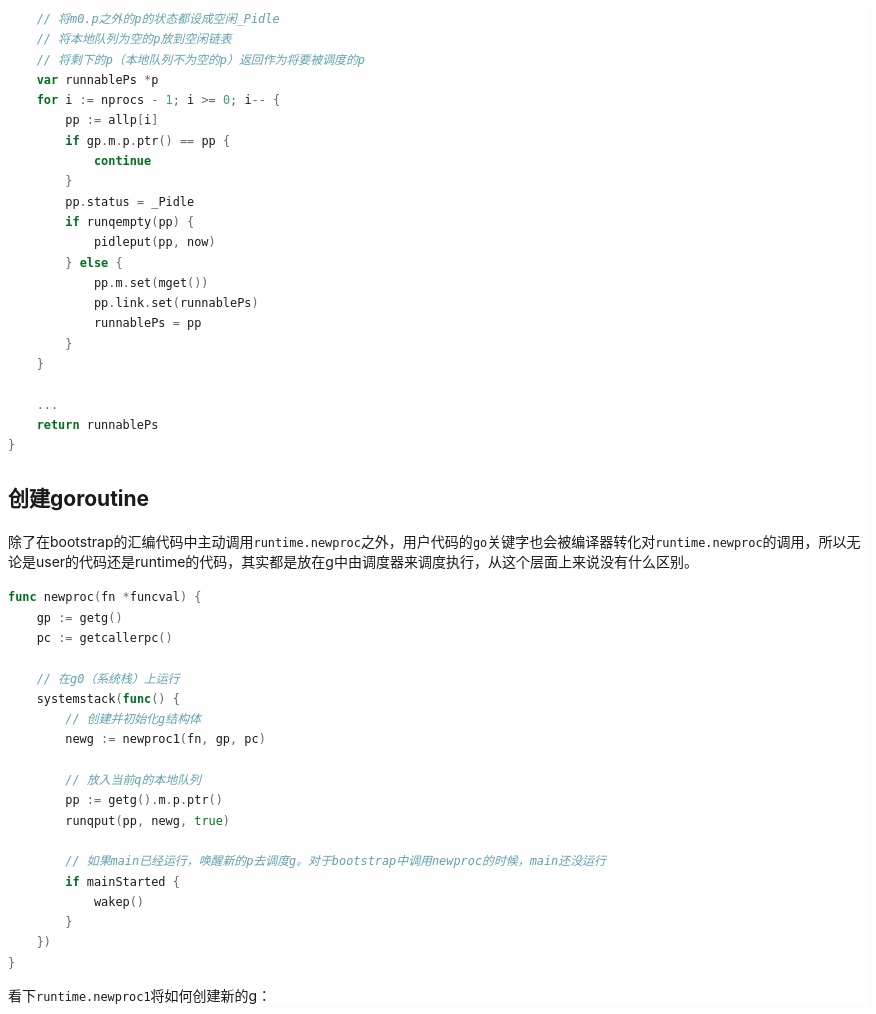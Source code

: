 ```go
    // 将m0.p之外的p的状态都设成空闲_Pidle
    // 将本地队列为空的p放到空闲链表
    // 将剩下的p（本地队列不为空的p）返回作为将要被调度的p
	var runnablePs *p
	for i := nprocs - 1; i >= 0; i-- {
		pp := allp[i]
		if gp.m.p.ptr() == pp {
			continue
		}
		pp.status = _Pidle
		if runqempty(pp) {
			pidleput(pp, now)
		} else {
			pp.m.set(mget())
			pp.link.set(runnablePs)
			runnablePs = pp
		}
	}
    
    ...
	return runnablePs
}
```

## 创建goroutine

除了在bootstrap的汇编代码中主动调用`runtime.newproc`之外，用户代码的`go`关键字也会被编译器转化对`runtime.newproc`的调用，所以无论是user的代码还是runtime的代码，其实都是放在g中由调度器来调度执行，从这个层面上来说没有什么区别。

```go
func newproc(fn *funcval) {
	gp := getg()
	pc := getcallerpc()
    
    // 在g0（系统栈）上运行
	systemstack(func() {
        // 创建并初始化g结构体
		newg := newproc1(fn, gp, pc)

        // 放入当前q的本地队列
		pp := getg().m.p.ptr()
		runqput(pp, newg, true)

        // 如果main已经运行，唤醒新的p去调度g。对于bootstrap中调用newproc的时候，main还没运行
		if mainStarted {
			wakep()
		}
	})
}
```

看下`runtime.newproc1`将如何创建新的g：
